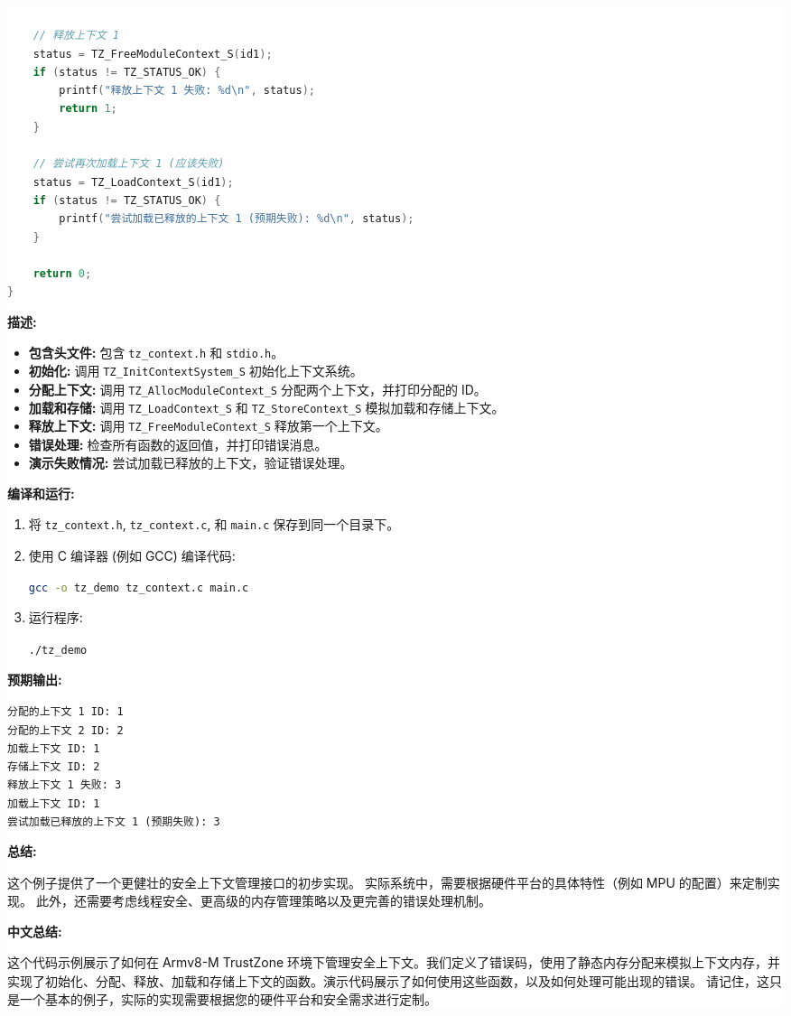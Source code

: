 ```c

    // 释放上下文 1
    status = TZ_FreeModuleContext_S(id1);
    if (status != TZ_STATUS_OK) {
        printf("释放上下文 1 失败: %d\n", status);
        return 1;
    }

    // 尝试再次加载上下文 1 (应该失败)
    status = TZ_LoadContext_S(id1);
    if (status != TZ_STATUS_OK) {
        printf("尝试加载已释放的上下文 1 (预期失败): %d\n", status);
    }

    return 0;
}
```

**描述:**

*   **包含头文件:** 包含 `tz_context.h` 和 `stdio.h`。
*   **初始化:**  调用 `TZ_InitContextSystem_S` 初始化上下文系统。
*   **分配上下文:** 调用 `TZ_AllocModuleContext_S` 分配两个上下文，并打印分配的 ID。
*   **加载和存储:** 调用 `TZ_LoadContext_S` 和 `TZ_StoreContext_S` 模拟加载和存储上下文。
*   **释放上下文:**  调用 `TZ_FreeModuleContext_S` 释放第一个上下文。
*   **错误处理:**  检查所有函数的返回值，并打印错误消息。
*   **演示失败情况:** 尝试加载已释放的上下文，验证错误处理。

**编译和运行:**

1.  将 `tz_context.h`, `tz_context.c`, 和 `main.c` 保存到同一个目录下。
2.  使用 C 编译器 (例如 GCC) 编译代码:

    ```bash
    gcc -o tz_demo tz_context.c main.c
    ```

3.  运行程序:

    ```bash
    ./tz_demo
    ```

**预期输出:**

```
分配的上下文 1 ID: 1
分配的上下文 2 ID: 2
加载上下文 ID: 1
存储上下文 ID: 2
释放上下文 1 失败: 3
加载上下文 ID: 1
尝试加载已释放的上下文 1 (预期失败): 3
```

**总结:**

这个例子提供了一个更健壮的安全上下文管理接口的初步实现。  实际系统中，需要根据硬件平台的具体特性（例如 MPU 的配置）来定制实现。  此外，还需要考虑线程安全、更高级的内存管理策略以及更完善的错误处理机制。

**中文总结:**

这个代码示例展示了如何在 Armv8-M TrustZone 环境下管理安全上下文。我们定义了错误码，使用了静态内存分配来模拟上下文内存，并实现了初始化、分配、释放、加载和存储上下文的函数。演示代码展示了如何使用这些函数，以及如何处理可能出现的错误。 请记住，这只是一个基本的例子，实际的实现需要根据您的硬件平台和安全需求进行定制。
